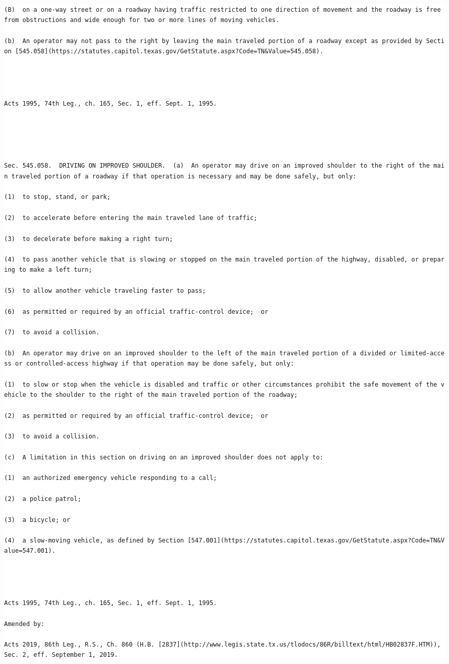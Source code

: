     (B)  on a one-way street or on a roadway having traffic restricted to one direction of movement and the roadway is free from obstructions and wide enough for two or more lines of moving vehicles.
    
    (b)  An operator may not pass to the right by leaving the main traveled portion of a roadway except as provided by Section [545.058](https://statutes.capitol.texas.gov/GetStatute.aspx?Code=TN&Value=545.058).
    
    
    
    
    Acts 1995, 74th Leg., ch. 165, Sec. 1, eff. Sept. 1, 1995.
    
    
    
    
    
    Sec. 545.058.  DRIVING ON IMPROVED SHOULDER.  (a)  An operator may drive on an improved shoulder to the right of the main traveled portion of a roadway if that operation is necessary and may be done safely, but only:
    
    (1)  to stop, stand, or park;
    
    (2)  to accelerate before entering the main traveled lane of traffic;
    
    (3)  to decelerate before making a right turn;
    
    (4)  to pass another vehicle that is slowing or stopped on the main traveled portion of the highway, disabled, or preparing to make a left turn;
    
    (5)  to allow another vehicle traveling faster to pass;
    
    (6)  as permitted or required by an official traffic-control device;  or
    
    (7)  to avoid a collision.
    
    (b)  An operator may drive on an improved shoulder to the left of the main traveled portion of a divided or limited-access or controlled-access highway if that operation may be done safely, but only:
    
    (1)  to slow or stop when the vehicle is disabled and traffic or other circumstances prohibit the safe movement of the vehicle to the shoulder to the right of the main traveled portion of the roadway;
    
    (2)  as permitted or required by an official traffic-control device;  or
    
    (3)  to avoid a collision.
    
    (c)  A limitation in this section on driving on an improved shoulder does not apply to:
    
    (1)  an authorized emergency vehicle responding to a call;
    
    (2)  a police patrol;
    
    (3)  a bicycle; or
    
    (4)  a slow-moving vehicle, as defined by Section [547.001](https://statutes.capitol.texas.gov/GetStatute.aspx?Code=TN&Value=547.001).
    
    
    
    
    Acts 1995, 74th Leg., ch. 165, Sec. 1, eff. Sept. 1, 1995.
    
    Amended by: 
    
    Acts 2019, 86th Leg., R.S., Ch. 860 (H.B. [2837](http://www.legis.state.tx.us/tlodocs/86R/billtext/html/HB02837F.HTM)), Sec. 2, eff. September 1, 2019.
    
